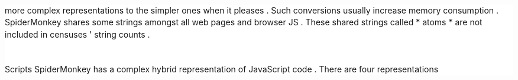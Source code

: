 more
complex
representations
to
the
simpler
ones
when
it
pleases
.
Such
conversions
usually
increase
memory
consumption
.
SpiderMonkey
shares
some
strings
amongst
all
web
pages
and
browser
JS
.
These
shared
strings
called
*
atoms
*
are
not
included
in
censuses
'
string
counts
.
#
#
#
Scripts
SpiderMonkey
has
a
complex
hybrid
representation
of
JavaScript
code
.
There
are
four
representations